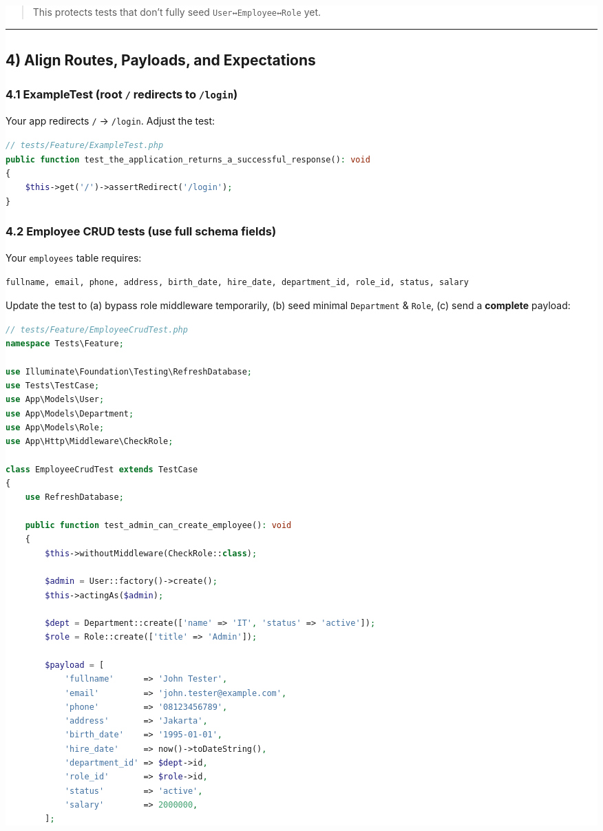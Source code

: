 > This protects tests that don’t fully seed `User↔Employee↔Role` yet.

---

## 4) Align Routes, Payloads, and Expectations

### 4.1 ExampleTest (root `/` redirects to `/login`)

Your app redirects `/` → `/login`. Adjust the test:

```php
// tests/Feature/ExampleTest.php
public function test_the_application_returns_a_successful_response(): void
{
    $this->get('/')->assertRedirect('/login');
}
```

### 4.2 Employee CRUD tests (use full schema fields)

Your `employees` table requires:

```
fullname, email, phone, address, birth_date, hire_date, department_id, role_id, status, salary
```

Update the test to (a) bypass role middleware temporarily, (b) seed minimal `Department` & `Role`, (c) send a **complete** payload:

```php
// tests/Feature/EmployeeCrudTest.php
namespace Tests\Feature;

use Illuminate\Foundation\Testing\RefreshDatabase;
use Tests\TestCase;
use App\Models\User;
use App\Models\Department;
use App\Models\Role;
use App\Http\Middleware\CheckRole;

class EmployeeCrudTest extends TestCase
{
    use RefreshDatabase;

    public function test_admin_can_create_employee(): void
    {
        $this->withoutMiddleware(CheckRole::class);

        $admin = User::factory()->create();
        $this->actingAs($admin);

        $dept = Department::create(['name' => 'IT', 'status' => 'active']);
        $role = Role::create(['title' => 'Admin']);

        $payload = [
            'fullname'      => 'John Tester',
            'email'         => 'john.tester@example.com',
            'phone'         => '08123456789',
            'address'       => 'Jakarta',
            'birth_date'    => '1995-01-01',
            'hire_date'     => now()->toDateString(),
            'department_id' => $dept->id,
            'role_id'       => $role->id,
            'status'        => 'active',
            'salary'        => 2000000,
        ];
```